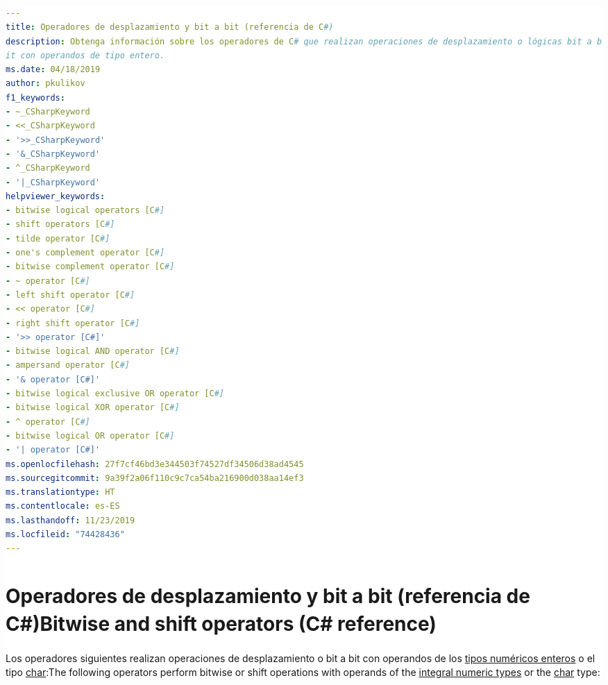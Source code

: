 ```yaml
---
title: Operadores de desplazamiento y bit a bit (referencia de C#)
description: Obtenga información sobre los operadores de C# que realizan operaciones de desplazamiento o lógicas bit a bit con operandos de tipo entero.
ms.date: 04/18/2019
author: pkulikov
f1_keywords:
- ~_CSharpKeyword
- <<_CSharpKeyword
- '>>_CSharpKeyword'
- '&_CSharpKeyword'
- ^_CSharpKeyword
- '|_CSharpKeyword'
helpviewer_keywords:
- bitwise logical operators [C#]
- shift operators [C#]
- tilde operator [C#]
- one's complement operator [C#]
- bitwise complement operator [C#]
- ~ operator [C#]
- left shift operator [C#]
- << operator [C#]
- right shift operator [C#]
- '>> operator [C#]'
- bitwise logical AND operator [C#]
- ampersand operator [C#]
- '& operator [C#]'
- bitwise logical exclusive OR operator [C#]
- bitwise logical XOR operator [C#]
- ^ operator [C#]
- bitwise logical OR operator [C#]
- '| operator [C#]'
ms.openlocfilehash: 27f7cf46bd3e344503f74527df34506d38ad4545
ms.sourcegitcommit: 9a39f2a06f110c9c7ca54ba216900d038aa14ef3
ms.translationtype: HT
ms.contentlocale: es-ES
ms.lasthandoff: 11/23/2019
ms.locfileid: "74428436"
---
```

# <a name="bitwise-and-shift-operators-c-reference"></a><span data-ttu-id="e324e-103">Operadores de desplazamiento y bit a bit (referencia de C#)</span><span class="sxs-lookup"><span data-stu-id="e324e-103">Bitwise and shift operators (C# reference)</span></span>

<span data-ttu-id="e324e-104">Los operadores siguientes realizan operaciones de desplazamiento o bit a bit con operandos de los [tipos numéricos enteros](../builtin-types/integral-numeric-types.md) o el tipo [char](../builtin-types/char.md):</span><span class="sxs-lookup"><span data-stu-id="e324e-104">The following operators perform bitwise or shift operations with operands of the [integral numeric types](../builtin-types/integral-numeric-types.md) or the [char](../builtin-types/char.md) type:</span></span>
